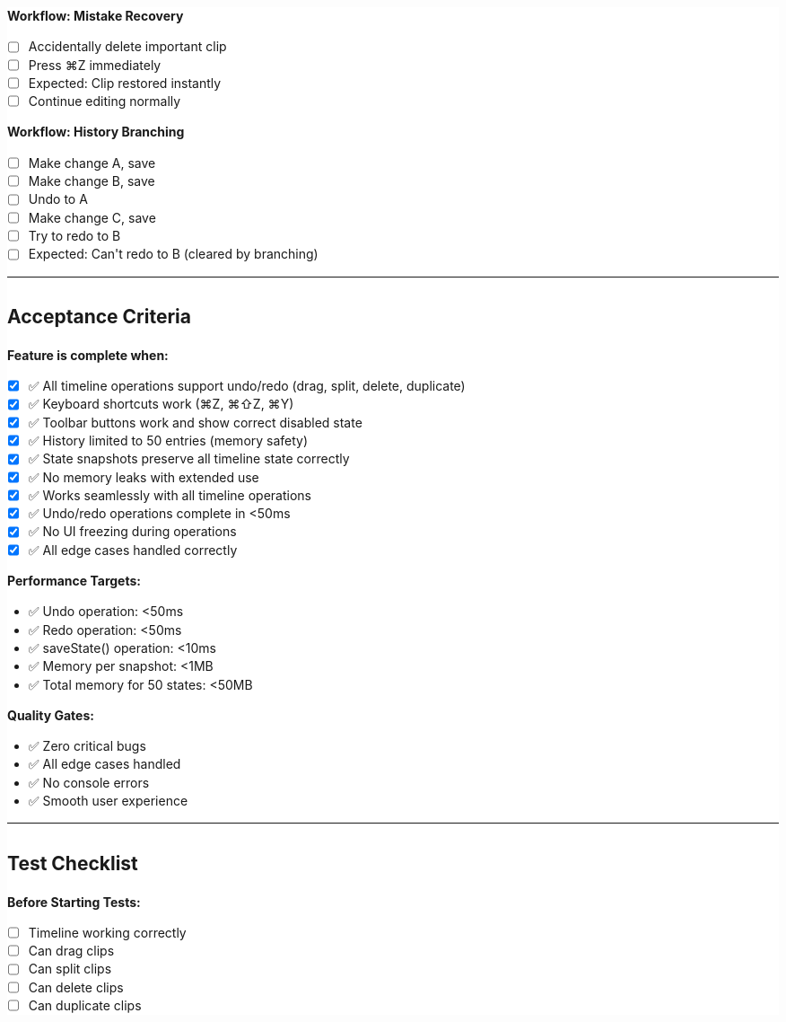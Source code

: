 **Workflow: Mistake Recovery**
- [ ] Accidentally delete important clip
- [ ] Press ⌘Z immediately
- [ ] Expected: Clip restored instantly
- [ ] Continue editing normally

**Workflow: History Branching**
- [ ] Make change A, save
- [ ] Make change B, save
- [ ] Undo to A
- [ ] Make change C, save
- [ ] Try to redo to B
- [ ] Expected: Can't redo to B (cleared by branching)

---

## Acceptance Criteria

**Feature is complete when:**

- [x] ✅ All timeline operations support undo/redo (drag, split, delete, duplicate)
- [x] ✅ Keyboard shortcuts work (⌘Z, ⌘⇧Z, ⌘Y)
- [x] ✅ Toolbar buttons work and show correct disabled state
- [x] ✅ History limited to 50 entries (memory safety)
- [x] ✅ State snapshots preserve all timeline state correctly
- [x] ✅ No memory leaks with extended use
- [x] ✅ Works seamlessly with all timeline operations
- [x] ✅ Undo/redo operations complete in <50ms
- [x] ✅ No UI freezing during operations
- [x] ✅ All edge cases handled correctly

**Performance Targets:**
- ✅ Undo operation: <50ms
- ✅ Redo operation: <50ms
- ✅ saveState() operation: <10ms
- ✅ Memory per snapshot: <1MB
- ✅ Total memory for 50 states: <50MB

**Quality Gates:**
- ✅ Zero critical bugs
- ✅ All edge cases handled
- ✅ No console errors
- ✅ Smooth user experience

---

## Test Checklist

**Before Starting Tests:**
- [ ] Timeline working correctly
- [ ] Can drag clips
- [ ] Can split clips
- [ ] Can delete clips
- [ ] Can duplicate clips
